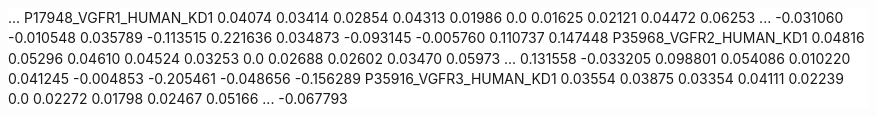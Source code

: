 <td>...</td>
</tr>
<tr>
<td data-quarto-table-cell-role="th">P17948_VGFR1_HUMAN_KD1</td>
<td>0.04074</td>
<td>0.03414</td>
<td>0.02854</td>
<td>0.04313</td>
<td>0.01986</td>
<td>0.0</td>
<td>0.01625</td>
<td>0.02121</td>
<td>0.04472</td>
<td>0.06253</td>
<td>...</td>
<td>-0.031060</td>
<td>-0.010548</td>
<td>0.035789</td>
<td>-0.113515</td>
<td>0.221636</td>
<td>0.034873</td>
<td>-0.093145</td>
<td>-0.005760</td>
<td>0.110737</td>
<td>0.147448</td>
</tr>
<tr>
<td data-quarto-table-cell-role="th">P35968_VGFR2_HUMAN_KD1</td>
<td>0.04816</td>
<td>0.05296</td>
<td>0.04610</td>
<td>0.04524</td>
<td>0.03253</td>
<td>0.0</td>
<td>0.02688</td>
<td>0.02602</td>
<td>0.03470</td>
<td>0.05973</td>
<td>...</td>
<td>0.131558</td>
<td>-0.033205</td>
<td>0.098801</td>
<td>0.054086</td>
<td>0.010220</td>
<td>0.041245</td>
<td>-0.004853</td>
<td>-0.205461</td>
<td>-0.048656</td>
<td>-0.156289</td>
</tr>
<tr>
<td data-quarto-table-cell-role="th">P35916_VGFR3_HUMAN_KD1</td>
<td>0.03554</td>
<td>0.03875</td>
<td>0.03354</td>
<td>0.04111</td>
<td>0.02239</td>
<td>0.0</td>
<td>0.02272</td>
<td>0.01798</td>
<td>0.02467</td>
<td>0.05166</td>
<td>...</td>
<td>-0.067793</td>